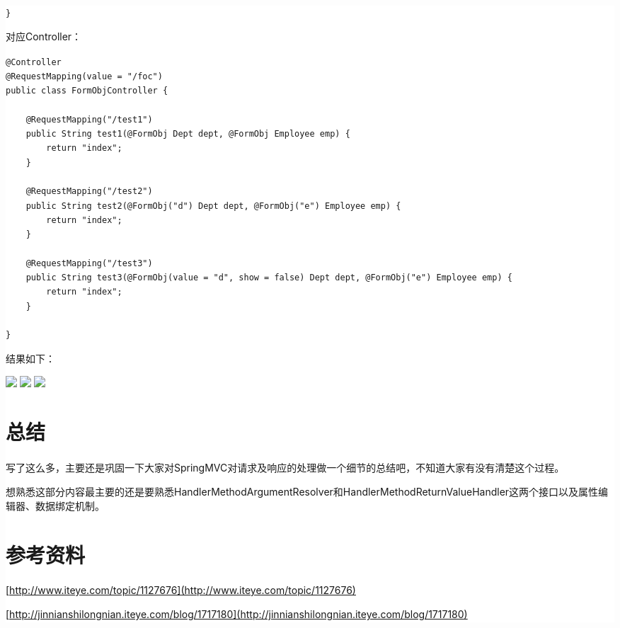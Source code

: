     }

对应Controller：

    @Controller
    @RequestMapping(value = "/foc")
    public class FormObjController {

        @RequestMapping("/test1")
        public String test1(@FormObj Dept dept, @FormObj Employee emp) {
            return "index";
        }

        @RequestMapping("/test2")
        public String test2(@FormObj("d") Dept dept, @FormObj("e") Employee emp) {
            return "index";
        }

        @RequestMapping("/test3")
        public String test3(@FormObj(value = "d", show = false) Dept dept, @FormObj("e") Employee emp) {
            return "index";
        }

    }

结果如下：

![](http://7x2wh6.com1.z0.glb.clouddn.com/springmvc-request-param-analysis24.png)
![](http://7x2wh6.com1.z0.glb.clouddn.com/springmvc-request-param-analysis25.png)
![](http://7x2wh6.com1.z0.glb.clouddn.com/springmvc-request-param-analysis26.png)

# 总结

写了这么多，主要还是巩固一下大家对SpringMVC对请求及响应的处理做一个细节的总结吧，不知道大家有没有清楚这个过程。

想熟悉这部分内容最主要的还是要熟悉HandlerMethodArgumentResolver和HandlerMethodReturnValueHandler这两个接口以及属性编辑器、数据绑定机制。

# 参考资料

[http://www.iteye.com/topic/1127676](http://www.iteye.com/topic/1127676)

[http://jinnianshilongnian.iteye.com/blog/1717180](http://jinnianshilongnian.iteye.com/blog/1717180)

